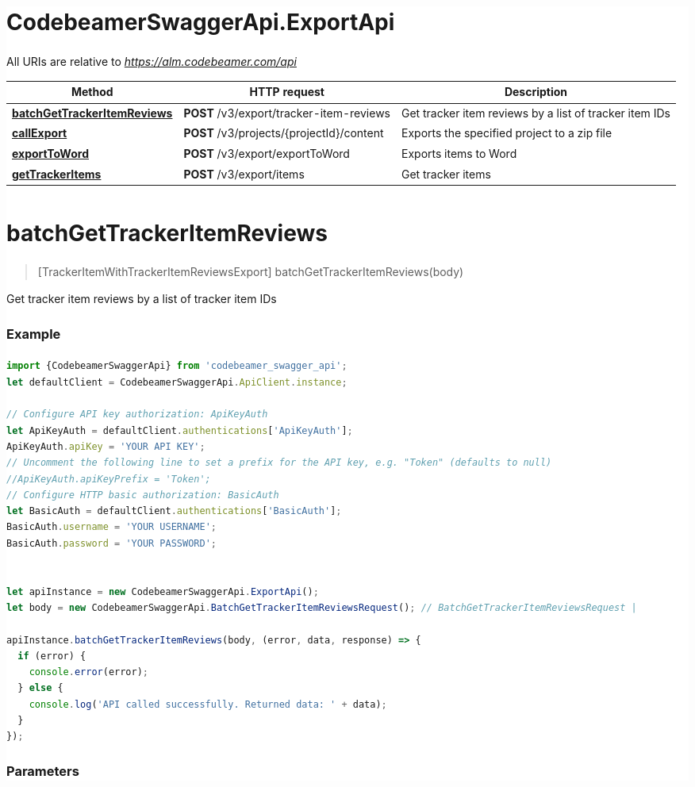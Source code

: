 # CodebeamerSwaggerApi.ExportApi

All URIs are relative to *https://alm.codebeamer.com/api*

Method | HTTP request | Description
------------- | ------------- | -------------
[**batchGetTrackerItemReviews**](ExportApi.md#batchGetTrackerItemReviews) | **POST** /v3/export/tracker-item-reviews | Get tracker item reviews by a list of tracker item IDs
[**callExport**](ExportApi.md#callExport) | **POST** /v3/projects/{projectId}/content | Exports the specified project to a zip file
[**exportToWord**](ExportApi.md#exportToWord) | **POST** /v3/export/exportToWord | Exports items to Word
[**getTrackerItems**](ExportApi.md#getTrackerItems) | **POST** /v3/export/items | Get tracker items

<a name="batchGetTrackerItemReviews"></a>
# **batchGetTrackerItemReviews**
> [TrackerItemWithTrackerItemReviewsExport] batchGetTrackerItemReviews(body)

Get tracker item reviews by a list of tracker item IDs

### Example
```javascript
import {CodebeamerSwaggerApi} from 'codebeamer_swagger_api';
let defaultClient = CodebeamerSwaggerApi.ApiClient.instance;

// Configure API key authorization: ApiKeyAuth
let ApiKeyAuth = defaultClient.authentications['ApiKeyAuth'];
ApiKeyAuth.apiKey = 'YOUR API KEY';
// Uncomment the following line to set a prefix for the API key, e.g. "Token" (defaults to null)
//ApiKeyAuth.apiKeyPrefix = 'Token';
// Configure HTTP basic authorization: BasicAuth
let BasicAuth = defaultClient.authentications['BasicAuth'];
BasicAuth.username = 'YOUR USERNAME';
BasicAuth.password = 'YOUR PASSWORD';


let apiInstance = new CodebeamerSwaggerApi.ExportApi();
let body = new CodebeamerSwaggerApi.BatchGetTrackerItemReviewsRequest(); // BatchGetTrackerItemReviewsRequest | 

apiInstance.batchGetTrackerItemReviews(body, (error, data, response) => {
  if (error) {
    console.error(error);
  } else {
    console.log('API called successfully. Returned data: ' + data);
  }
});
```

### Parameters
